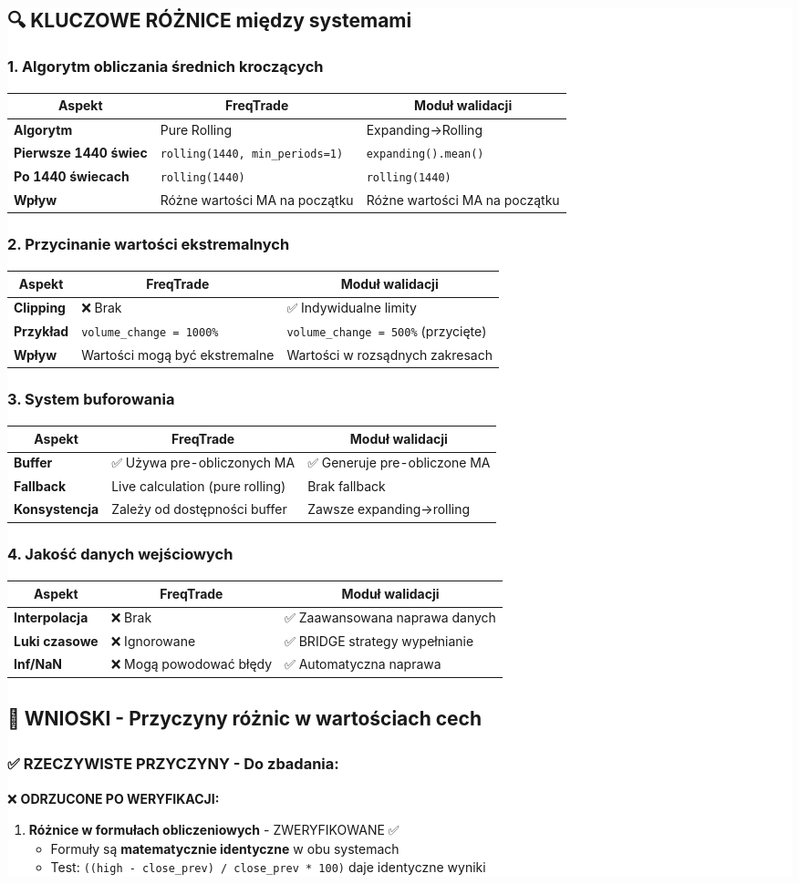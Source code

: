 ## 🔍 KLUCZOWE RÓŻNICE między systemami

### **1. Algorytm obliczania średnich kroczących**
| Aspekt | FreqTrade | Moduł walidacji |
|--------|-----------|----------------|
| **Algorytm** | Pure Rolling | Expanding→Rolling |
| **Pierwsze 1440 świec** | `rolling(1440, min_periods=1)` | `expanding().mean()` |
| **Po 1440 świecach** | `rolling(1440)` | `rolling(1440)` |
| **Wpływ** | Różne wartości MA na początku | Różne wartości MA na początku |

### **2. Przycinanie wartości ekstremalnych**
| Aspekt | FreqTrade | Moduł walidacji |
|--------|-----------|----------------|
| **Clipping** | ❌ Brak | ✅ Indywidualne limity |
| **Przykład** | `volume_change = 1000%` | `volume_change = 500%` (przycięte) |
| **Wpływ** | Wartości mogą być ekstremalne | Wartości w rozsądnych zakresach |

### **3. System buforowania**
| Aspekt | FreqTrade | Moduł walidacji |
|--------|-----------|----------------|
| **Buffer** | ✅ Używa pre-obliczonych MA | ✅ Generuje pre-obliczone MA |
| **Fallback** | Live calculation (pure rolling) | Brak fallback |
| **Konsystencja** | Zależy od dostępności buffer | Zawsze expanding→rolling |

### **4. Jakość danych wejściowych**
| Aspekt | FreqTrade | Moduł walidacji |
|--------|-----------|----------------|
| **Interpolacja** | ❌ Brak | ✅ Zaawansowana naprawa danych |
| **Luki czasowe** | ❌ Ignorowane | ✅ BRIDGE strategy wypełnianie |
| **Inf/NaN** | ❌ Mogą powodować błędy | ✅ Automatyczna naprawa |

## 🎯 WNIOSKI - Przyczyny różnic w wartościach cech

### **✅ RZECZYWISTE PRZYCZYNY - Do zbadania:**

❌ **ODRZUCONE PO WERYFIKACJI:**

1. **Różnice w formułach obliczeniowych** - ZWERYFIKOWANE ✅
   - Formuły są **matematycznie identyczne** w obu systemach
   - Test: `((high - close_prev) / close_prev * 100)` daje identyczne wyniki
